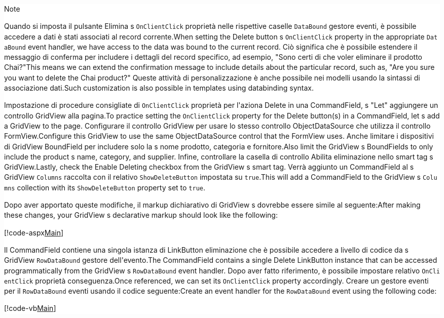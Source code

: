 > [!NOTE]
> <span data-ttu-id="9a4ca-163">Quando si imposta il pulsante Elimina s `OnClientClick` proprietà nelle rispettive caselle `DataBound` gestore eventi, è possibile accedere a dati è stati associati al record corrente.</span><span class="sxs-lookup"><span data-stu-id="9a4ca-163">When setting the Delete button s `OnClientClick` property in the appropriate `DataBound` event handler, we have access to the data was bound to the current record.</span></span> <span data-ttu-id="9a4ca-164">Ciò significa che è possibile estendere il messaggio di conferma per includere i dettagli del record specifico, ad esempio, "Sono certi di che voler eliminare il prodotto Chai?"</span><span class="sxs-lookup"><span data-stu-id="9a4ca-164">This means we can extend the confirmation message to include details about the particular record, such as, "Are you sure you want to delete the Chai product?"</span></span> <span data-ttu-id="9a4ca-165">Queste attività di personalizzazione è anche possibile nei modelli usando la sintassi di associazione dati.</span><span class="sxs-lookup"><span data-stu-id="9a4ca-165">Such customization is also possible in templates using databinding syntax.</span></span>


<span data-ttu-id="9a4ca-166">Impostazione di procedure consigliate di `OnClientClick` proprietà per l'aziona Delete in una CommandField, s "Let" aggiungere un controllo GridView alla pagina.</span><span class="sxs-lookup"><span data-stu-id="9a4ca-166">To practice setting the `OnClientClick` property for the Delete button(s) in a CommandField, let s add a GridView to the page.</span></span> <span data-ttu-id="9a4ca-167">Configurare il controllo GridView per usare lo stesso controllo ObjectDataSource che utilizza il controllo FormView.</span><span class="sxs-lookup"><span data-stu-id="9a4ca-167">Configure this GridView to use the same ObjectDataSource control that the FormView uses.</span></span> <span data-ttu-id="9a4ca-168">Anche limitare i dispositivi di GridView BoundField per includere solo la s nome prodotto, categoria e fornitore.</span><span class="sxs-lookup"><span data-stu-id="9a4ca-168">Also limit the GridView s BoundFields to only include the product s name, category, and supplier.</span></span> <span data-ttu-id="9a4ca-169">Infine, controllare la casella di controllo Abilita eliminazione nello smart tag s GridView.</span><span class="sxs-lookup"><span data-stu-id="9a4ca-169">Lastly, check the Enable Deleting checkbox from the GridView s smart tag.</span></span> <span data-ttu-id="9a4ca-170">Verrà aggiunto un CommandField al s GridView `Columns` raccolta con il relativo `ShowDeleteButton` impostata su `true`.</span><span class="sxs-lookup"><span data-stu-id="9a4ca-170">This will add a CommandField to the GridView s `Columns` collection with its `ShowDeleteButton` property set to `true`.</span></span>

<span data-ttu-id="9a4ca-171">Dopo aver apportato queste modifiche, il markup dichiarativo di GridView s dovrebbe essere simile al seguente:</span><span class="sxs-lookup"><span data-stu-id="9a4ca-171">After making these changes, your GridView s declarative markup should look like the following:</span></span>


[!code-aspx[Main](adding-client-side-confirmation-when-deleting-vb/samples/sample4.aspx)]

<span data-ttu-id="9a4ca-172">Il CommandField contiene una singola istanza di LinkButton eliminazione che è possibile accedere a livello di codice da s GridView `RowDataBound` gestore dell'evento.</span><span class="sxs-lookup"><span data-stu-id="9a4ca-172">The CommandField contains a single Delete LinkButton instance that can be accessed programmatically from the GridView s `RowDataBound` event handler.</span></span> <span data-ttu-id="9a4ca-173">Dopo aver fatto riferimento, è possibile impostare relativo `OnClientClick` proprietà conseguenza.</span><span class="sxs-lookup"><span data-stu-id="9a4ca-173">Once referenced, we can set its `OnClientClick` property accordingly.</span></span> <span data-ttu-id="9a4ca-174">Creare un gestore eventi per il `RowDataBound` eventi usando il codice seguente:</span><span class="sxs-lookup"><span data-stu-id="9a4ca-174">Create an event handler for the `RowDataBound` event using the following code:</span></span>


[!code-vb[Main](adding-client-side-confirmation-when-deleting-vb/samples/sample5.vb)]
